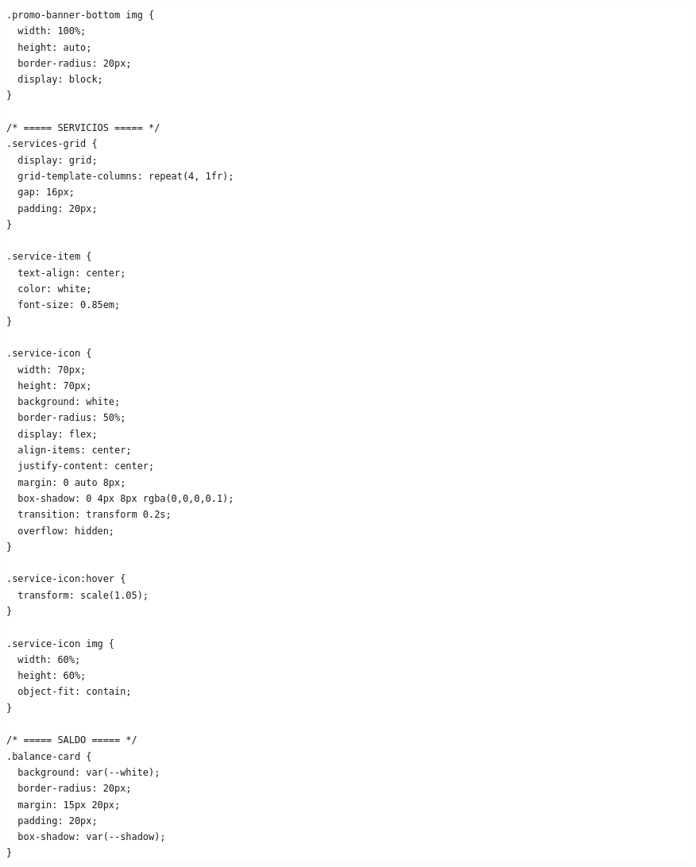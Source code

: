     .promo-banner-bottom img {
      width: 100%;
      height: auto;
      border-radius: 20px;
      display: block;
    }

    /* ===== SERVICIOS ===== */
    .services-grid {
      display: grid;
      grid-template-columns: repeat(4, 1fr);
      gap: 16px;
      padding: 20px;
    }

    .service-item {
      text-align: center;
      color: white;
      font-size: 0.85em;
    }

    .service-icon {
      width: 70px;
      height: 70px;
      background: white;
      border-radius: 50%;
      display: flex;
      align-items: center;
      justify-content: center;
      margin: 0 auto 8px;
      box-shadow: 0 4px 8px rgba(0,0,0,0.1);
      transition: transform 0.2s;
      overflow: hidden;
    }

    .service-icon:hover {
      transform: scale(1.05);
    }

    .service-icon img {
      width: 60%;
      height: 60%;
      object-fit: contain;
    }

    /* ===== SALDO ===== */
    .balance-card {
      background: var(--white);
      border-radius: 20px;
      margin: 15px 20px;
      padding: 20px;
      box-shadow: var(--shadow);
    }
